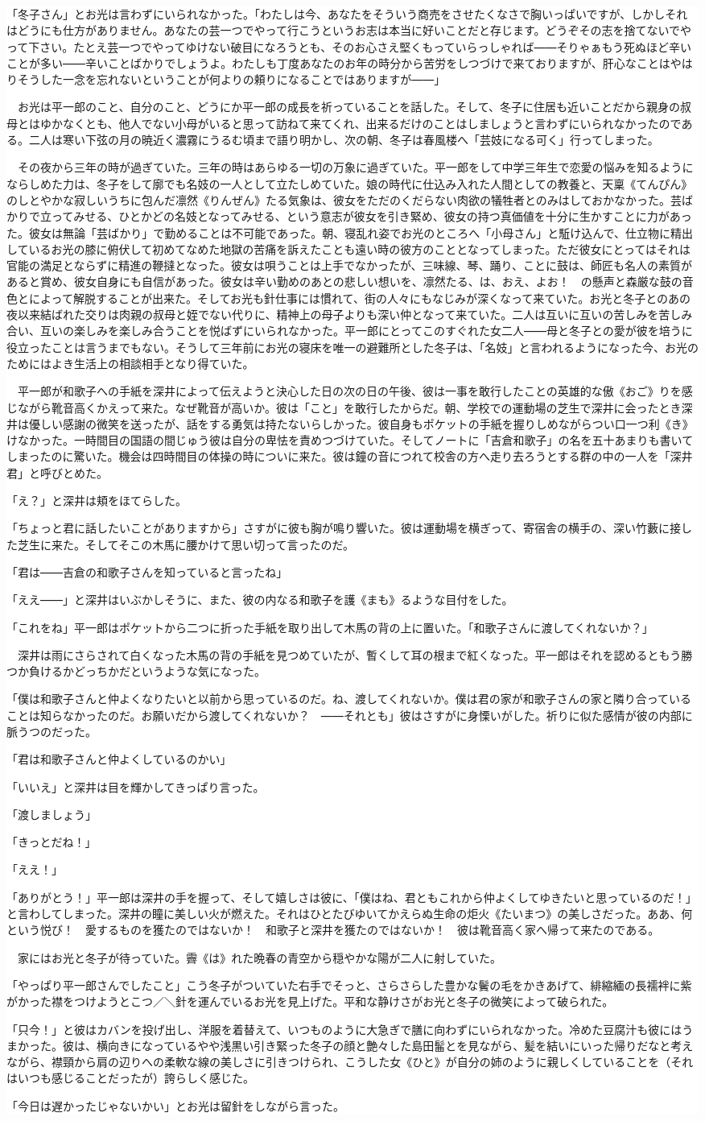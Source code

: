 「冬子さん」とお光は言わずにいられなかった。「わたしは今、あなたをそういう商売をさせたくなさで胸いっぱいですが、しかしそれはどうにも仕方がありません。あなたの芸一つでやって行こうというお志は本当に好いことだと存じます。どうぞその志を捨てないでやって下さい。たとえ芸一つでやってゆけない破目になろうとも、そのお心さえ堅くもっていらっしゃれば――そりゃぁもう死ぬほど辛いことが多い――辛いことばかりでしょうよ。わたしも丁度あなたのお年の時分から苦労をしつづけで来ておりますが、肝心なことはやはりそうした一念を忘れないということが何よりの頼りになることではありますが――」

　お光は平一郎のこと、自分のこと、どうにか平一郎の成長を祈っていることを話した。そして、冬子に住居も近いことだから親身の叔母とはゆかなくとも、他人でない小母がいると思って訪ねて来てくれ、出来るだけのことはしましょうと言わずにいられなかったのである。二人は寒い下弦の月の暁近く濃霧にうるむ頃まで語り明かし、次の朝、冬子は春風楼へ「芸妓になる可く」行ってしまった。

　その夜から三年の時が過ぎていた。三年の時はあらゆる一切の万象に過ぎていた。平一郎をして中学三年生で恋愛の悩みを知るようにならしめた力は、冬子をして廓でも名妓の一人として立たしめていた。娘の時代に仕込み入れた人間としての教養と、天稟《てんぴん》のしとやかな寂しいうちに包んだ凛然《りんぜん》たる気象は、彼女をただのくだらない肉欲の犠牲者とのみはしておかなかった。芸ばかりで立ってみせる、ひとかどの名妓となってみせる、という意志が彼女を引き緊め、彼女の持つ真価値を十分に生かすことに力があった。彼女は無論「芸ばかり」で勤めることは不可能であった。朝、寝乱れ姿でお光のところへ「小母さん」と駈け込んで、仕立物に精出しているお光の膝に俯伏して初めてなめた地獄の苦痛を訴えたことも遠い時の彼方のこととなってしまった。ただ彼女にとってはそれは官能の満足とならずに精進の鞭撻となった。彼女は唄うことは上手でなかったが、三味線、琴、踊り、ことに鼓は、師匠も名人の素質があると賞め、彼女自身にも自信があった。彼女は辛い勤めのあとの悲しい想いを、凛然たる、は、おえ、よお！　の懸声と森厳な鼓の音色とによって解脱することが出来た。そしてお光も針仕事には慣れて、街の人々にもなじみが深くなって来ていた。お光と冬子とのあの夜以来結ばれた交りは肉親の叔母と姪でない代りに、精神上の母子よりも深い仲となって来ていた。二人は互いに互いの苦しみを苦しみ合い、互いの楽しみを楽しみ合うことを悦ばずにいられなかった。平一郎にとってこのすぐれた女二人――母と冬子との愛が彼を培うに役立ったことは言うまでもない。そうして三年前にお光の寝床を唯一の避難所とした冬子は、「名妓」と言われるようになった今、お光のためにはよき生活上の相談相手となり得ていた。



　平一郎が和歌子への手紙を深井によって伝えようと決心した日の次の日の午後、彼は一事を敢行したことの英雄的な傲《おご》りを感じながら靴音高くかえって来た。なぜ靴音が高いか。彼は「こと」を敢行したからだ。朝、学校での運動場の芝生で深井に会ったとき深井は優しい感謝の微笑を送ったが、話をする勇気は持たないらしかった。彼自身もポケットの手紙を握りしめながらつい口一つ利《き》けなかった。一時間目の国語の間じゅう彼は自分の卑怯を責めつづけていた。そしてノートに「吉倉和歌子」の名を五十あまりも書いてしまったのに驚いた。機会は四時間目の体操の時についに来た。彼は鐘の音につれて校舎の方へ走り去ろうとする群の中の一人を「深井君」と呼びとめた。

「え？」と深井は頬をほてらした。

「ちょっと君に話したいことがありますから」さすがに彼も胸が鳴り響いた。彼は運動場を横ぎって、寄宿舎の横手の、深い竹藪に接した芝生に来た。そしてそこの木馬に腰かけて思い切って言ったのだ。

「君は――吉倉の和歌子さんを知っていると言ったね」

「ええ――」と深井はいぶかしそうに、また、彼の内なる和歌子を護《まも》るような目付をした。

「これをね」平一郎はポケットから二つに折った手紙を取り出して木馬の背の上に置いた。「和歌子さんに渡してくれないか？」

　深井は雨にさらされて白くなった木馬の背の手紙を見つめていたが、暫くして耳の根まで紅くなった。平一郎はそれを認めるともう勝つか負けるかどっちかだというような気になった。

「僕は和歌子さんと仲よくなりたいと以前から思っているのだ。ね、渡してくれないか。僕は君の家が和歌子さんの家と隣り合っていることは知らなかったのだ。お願いだから渡してくれないか？　――それとも」彼はさすがに身慄いがした。祈りに似た感情が彼の内部に脈うつのだった。

「君は和歌子さんと仲よくしているのかい」

「いいえ」と深井は目を輝かしてきっぱり言った。

「渡しましょう」

「きっとだね！」

「ええ！」

「ありがとう！」平一郎は深井の手を握って、そして嬉しさは彼に、「僕はね、君ともこれから仲よくしてゆきたいと思っているのだ！」と言わしてしまった。深井の瞳に美しい火が燃えた。それはひとたびゆいてかえらぬ生命の炬火《たいまつ》の美しさだった。ああ、何という悦び！　愛するものを獲たのではないか！　和歌子と深井を獲たのではないか！　彼は靴音高く家へ帰って来たのである。

　家にはお光と冬子が待っていた。霽《は》れた晩春の青空から穏やかな陽が二人に射していた。

「やっぱり平一郎さんでしたこと」こう冬子がついていた右手でそっと、さらさらした豊かな鬢の毛をかきあげて、緋縮緬の長襦袢に紫がかった襟をつけようとこつ／＼針を運んでいるお光を見上げた。平和な静けさがお光と冬子の微笑によって破られた。

「只今！」と彼はカバンを投げ出し、洋服を着替えて、いつものように大急ぎで膳に向わずにいられなかった。冷めた豆腐汁も彼にはうまかった。彼は、横向きになっているやや浅黒い引き緊った冬子の顔と艶々した島田髷とを見ながら、髪を結いにいった帰りだなと考えながら、襟頸から肩の辺りへの柔軟な線の美しさに引きつけられ、こうした女《ひと》が自分の姉のように親しくしていることを（それはいつも感じることだったが）誇らしく感じた。

「今日は遅かったじゃないかい」とお光は留針をしながら言った。
